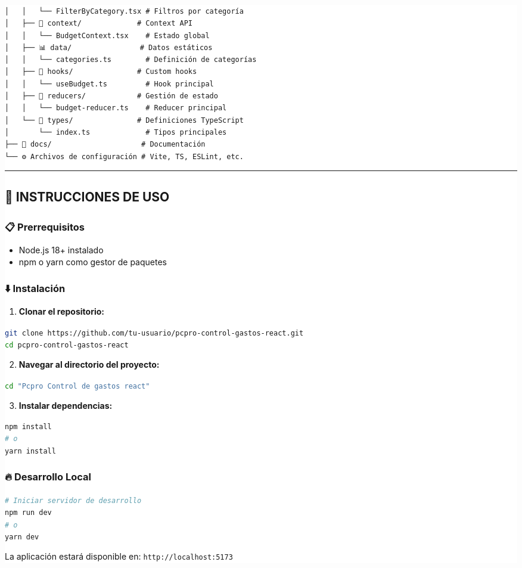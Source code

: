```
│   │   └── FilterByCategory.tsx # Filtros por categoría
│   ├── 🔄 context/             # Context API
│   │   └── BudgetContext.tsx    # Estado global
│   ├── 📊 data/                # Datos estáticos
│   │   └── categories.ts        # Definición de categorías
│   ├── 🎣 hooks/               # Custom hooks
│   │   └── useBudget.ts         # Hook principal
│   ├── 🔧 reducers/            # Gestión de estado
│   │   └── budget-reducer.ts    # Reducer principal
│   └── 📝 types/               # Definiciones TypeScript
│       └── index.ts             # Tipos principales
├── 📂 docs/                     # Documentación
└── ⚙️ Archivos de configuración # Vite, TS, ESLint, etc.
```

---

## 🚀 INSTRUCCIONES DE USO

### **📋 Prerrequisitos**
- Node.js 18+ instalado
- npm o yarn como gestor de paquetes

### **⬇️ Instalación**

1. **Clonar el repositorio:**
```bash
git clone https://github.com/tu-usuario/pcpro-control-gastos-react.git
cd pcpro-control-gastos-react
```

2. **Navegar al directorio del proyecto:**
```bash
cd "Pcpro Control de gastos react"
```

3. **Instalar dependencias:**
```bash
npm install
# o
yarn install
```

### **🔥 Desarrollo Local**

```bash
# Iniciar servidor de desarrollo
npm run dev
# o
yarn dev
```

La aplicación estará disponible en: `http://localhost:5173`
